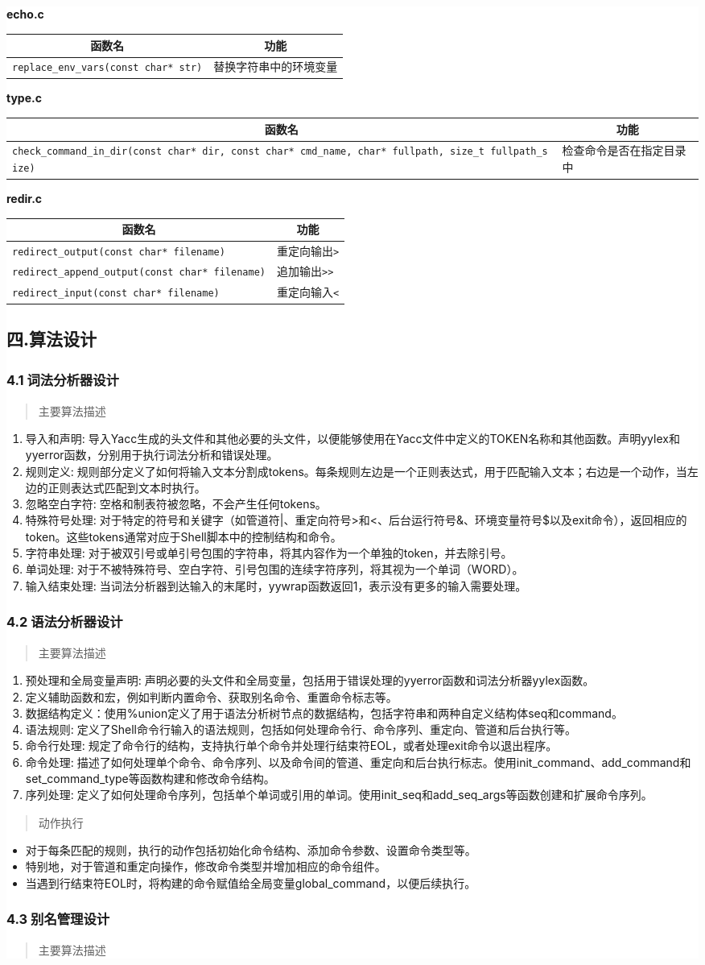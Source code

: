 **echo.c**

| 函数名                                 | 功能                       |
|----------------------------------------|----------------------------|
| `replace_env_vars(const char* str)`    | 替换字符串中的环境变量     |

**type.c**

| 函数名                                               | 功能                             |
|------------------------------------------------------|----------------------------------|
| `check_command_in_dir(const char* dir, const char* cmd_name, char* fullpath, size_t fullpath_size)` | 检查命令是否在指定目录中         |

**redir.c**

| 函数名                                   | 功能           |
|------------------------------------------|----------------|
| `redirect_output(const char* filename)`  | 重定向输出`>`  |
| `redirect_append_output(const char* filename)` | 追加输出`>>` |
| `redirect_input(const char* filename)`   | 重定向输入`<`  |


## 四.算法设计
### 4.1 词法分析器设计
> 主要算法描述

1.	导入和声明: 导入Yacc生成的头文件和其他必要的头文件，以便能够使用在Yacc文件中定义的TOKEN名称和其他函数。声明yylex和yyerror函数，分别用于执行词法分析和错误处理。
2.	规则定义: 规则部分定义了如何将输入文本分割成tokens。每条规则左边是一个正则表达式，用于匹配输入文本；右边是一个动作，当左边的正则表达式匹配到文本时执行。
3.	忽略空白字符: 空格和制表符被忽略，不会产生任何tokens。
4.	特殊符号处理: 对于特定的符号和关键字（如管道符|、重定向符号>和<、后台运行符号&、环境变量符号$以及exit命令），返回相应的token。这些tokens通常对应于Shell脚本中的控制结构和命令。
5.	字符串处理: 对于被双引号或单引号包围的字符串，将其内容作为一个单独的token，并去除引号。
6.	单词处理: 对于不被特殊符号、空白字符、引号包围的连续字符序列，将其视为一个单词（WORD）。
7.	输入结束处理: 当词法分析器到达输入的末尾时，yywrap函数返回1，表示没有更多的输入需要处理。
### 4.2 语法分析器设计
> 主要算法描述

1.	预处理和全局变量声明: 声明必要的头文件和全局变量，包括用于错误处理的yyerror函数和词法分析器yylex函数。
2.	定义辅助函数和宏，例如判断内置命令、获取别名命令、重置命令标志等。
3.	数据结构定义：使用%union定义了用于语法分析树节点的数据结构，包括字符串和两种自定义结构体seq和command。
4.	语法规则: 定义了Shell命令行输入的语法规则，包括如何处理命令行、命令序列、重定向、管道和后台执行等。
5.	命令行处理: 规定了命令行的结构，支持执行单个命令并处理行结束符EOL，或者处理exit命令以退出程序。
6.	命令处理: 描述了如何处理单个命令、命令序列、以及命令间的管道、重定向和后台执行标志。使用init_command、add_command和set_command_type等函数构建和修改命令结构。
7.	序列处理: 定义了如何处理命令序列，包括单个单词或引用的单词。使用init_seq和add_seq_args等函数创建和扩展命令序列。
> 动作执行

-	对于每条匹配的规则，执行的动作包括初始化命令结构、添加命令参数、设置命令类型等。
-	特别地，对于管道和重定向操作，修改命令类型并增加相应的命令组件。
-	当遇到行结束符EOL时，将构建的命令赋值给全局变量global_command，以便后续执行。
### 4.3 别名管理设计
> 主要算法描述

